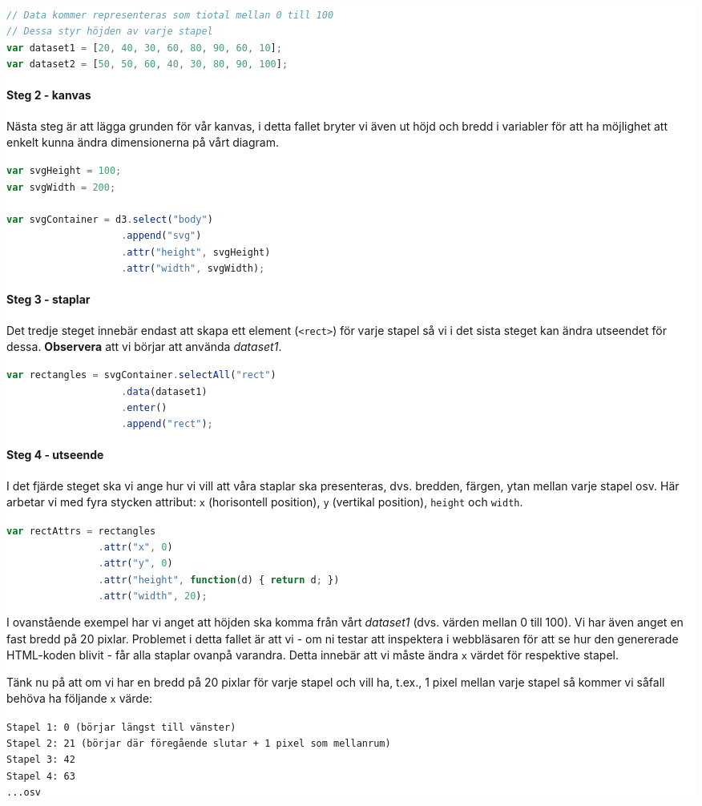 ``` js
// Data kommer representeras som tiotal mellan 0 till 100
// Dessa styr höjden av varje stapel
var dataset1 = [20, 40, 30, 60, 80, 90, 60, 10];
var dataset2 = [50, 50, 60, 40, 30, 80, 90, 100];
```

#### Steg 2 - kanvas

Nästa steg är att lägga grunden för vår kanvas, i detta fallet bryter vi även ut höjd och bredd i variabler för att ha möjlighet att enkelt kunna ändra dimensionerna på vårt diagram.

``` js
var svgHeight = 100;
var svgWidth = 200;

var svgContainer = d3.select("body")
                    .append("svg")
                    .attr("height", svgHeight)
                    .attr("width", svgWidth);
```

#### Steg 3 - staplar

Det tredje steget innebär endast att skapa ett element (`<rect>`) för varje stapel så vi i det sista steget kan ändra utseendet för dessa. **Observera** att vi börjar att använda *dataset1*.

``` js
var rectangles = svgContainer.selectAll("rect")
                    .data(dataset1)
                    .enter()
                    .append("rect");
```

#### Steg 4 - utseende

I det fjärde steget ska vi ange hur vi vill att våra staplar ska presenteras, dvs. bredden, färgen, ytan mellan varje stapel osv. Här arbetar vi med fyra stycken attribut: `x` (horisontell position), `y` (vertikal position), `height` och `width`.

``` js
var rectAttrs = rectangles
                .attr("x", 0)
                .attr("y", 0)
                .attr("height", function(d) { return d; })
                .attr("width", 20);
```

I ovanstående exempel har vi anget att höjden ska komma från vårt *dataset1* (dvs. värden mellan 0 till 100). Vi har även anget en fast bredd på 20 pixlar. Problemet i detta fallet är att vi - om ni testar att inspektera i webbläsaren för att se hur den genererade HTML-koden blivit - får alla staplar ovanpå varandra. Detta innebär att vi måste ändra `x` värdet för respektive stapel.

Tänk nu på att om vi har en bredd på 20 pixlar för varje stapel och vill ha, t.ex., 1 pixel mellan varje stapel så kommer vi såfall behöva ha följande `x` värde:

```
Stapel 1: 0 (börjar längst till vänster)
Stapel 2: 21 (börjar där föregående slutar + 1 pixel som mellanrum)
Stapel 3: 42 
Stapel 4: 63
...osv
```
